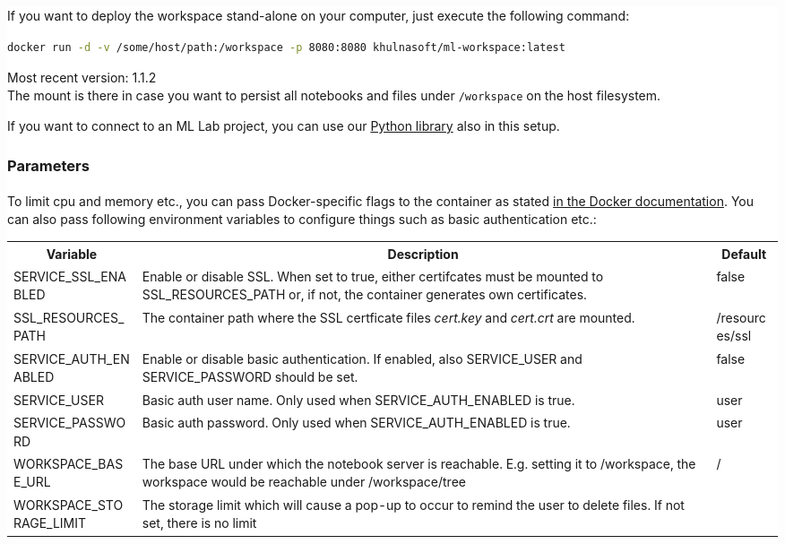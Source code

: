 If you want to deploy the workspace stand-alone on your computer, just execute the following command:

```bash
docker run -d -v /some/host/path:/workspace -p 8080:8080 khulnasoft/ml-workspace:latest
```

Most recent version: 1.1.2  
The mount is there in case you want to persist all notebooks and files under `/workspace` on the host filesystem.

If you want to connect to an ML Lab project, you can use our [Python library](lab-python-client/) also in this setup.

### Parameters

To limit cpu and memory etc., you can pass Docker-specific flags to the container as stated [in the Docker documentation](https://docs.docker.com/config/containers/resource_constraints/).
You can also pass following environment variables to configure things such as basic authentication etc.:

<table>
    <tr>
        <th>Variable</th>
        <th>Description</th>
        <th>Default</th>
    </tr>
    <tr>
        <td>SERVICE_SSL_ENABLED</td>
        <td>Enable or disable SSL. When set to true, either certifcates must be mounted to SSL_RESOURCES_PATH or, if not, the container generates own certificates.</td>
        <td>false</td>
    </tr>
    <tr>
        <td>SSL_RESOURCES_PATH</td>
        <td>The container path where the SSL certficate files <i>cert.key</i> and <i>cert.crt</i> are mounted.</td>
        <td>/resources/ssl</td>
    </tr>
    <tr>
        <td>SERVICE_AUTH_ENABLED</td>
        <td>Enable or disable basic authentication. If enabled, also SERVICE_USER and SERVICE_PASSWORD should be set.</td>
        <td>false</td>
    </tr>
    <tr>
        <td>SERVICE_USER</td>
        <td>Basic auth user name. Only used when SERVICE_AUTH_ENABLED is true.</td>
        <td>user</td>
    </tr>
    <tr>
        <td>SERVICE_PASSWORD</td>
        <td>Basic auth password. Only used when SERVICE_AUTH_ENABLED is true.</td>
        <td>user</td>
    </tr>
      <tr>
        <td>WORKSPACE_BASE_URL</td>
        <td>The base URL under which the notebook server is reachable. E.g. setting it to /workspace, the workspace would be reachable under /workspace/tree</td>
        <td>/</td>
    </tr>
    <tr>
        <td>WORKSPACE_STORAGE_LIMIT</td>
        <td>The storage limit which will cause a pop-up to occur to remind the user to delete files. If not set, there is no limit</td>
        <td></td>